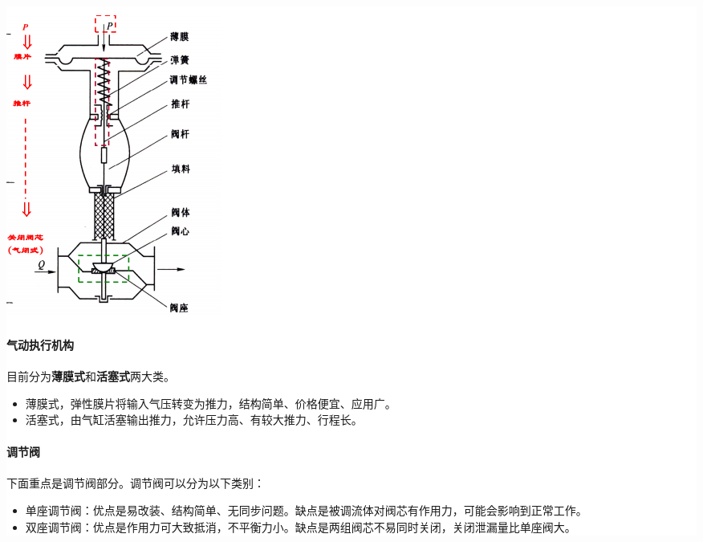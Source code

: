 <img src=".\fig\气动执行器.png" style="zoom:50%;" />

#### 气动执行机构

目前分为**薄膜式**和**活塞式**两大类。

- 薄膜式，弹性膜片将输入气压转变为推力，结构简单、价格便宜、应用广。
- 活塞式，由气缸活塞输出推力，允许压力高、有较大推力、行程长。

#### 调节阀

下面重点是调节阀部分。调节阀可以分为以下类别：

- 单座调节阀：优点是易改装、结构简单、无同步问题。缺点是被调流体对阀芯有作用力，可能会影响到正常工作。
- 双座调节阀：优点是作用力可大致抵消，不平衡力小。缺点是两组阀芯不易同时关闭，关闭泄漏量比单座阀大。
